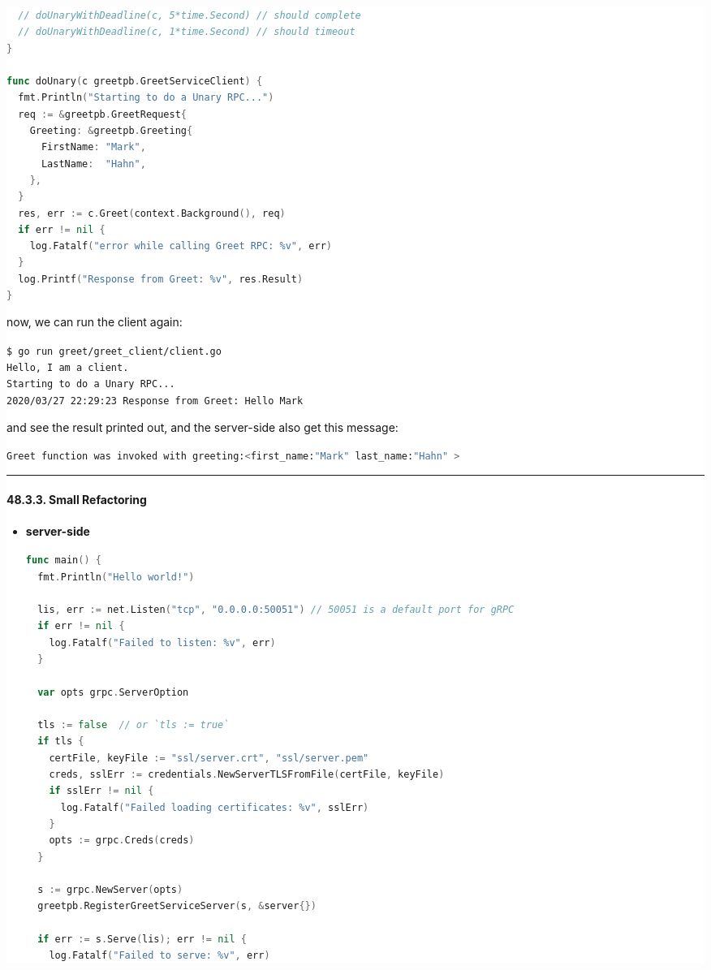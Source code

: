 ```go
  // doUnaryWithDeadline(c, 5*time.Second) // should complete
  // doUnaryWithDeadline(c, 1*time.Second) // should timeout
}

func doUnary(c greetpb.GreetServiceClient) {
  fmt.Println("Starting to do a Unary RPC...")
  req := &greetpb.GreetRequest{
    Greeting: &greetpb.Greeting{
      FirstName: "Mark",
      LastName:  "Hahn",
    },
  }
  res, err := c.Greet(context.Background(), req)
  if err != nil {
    log.Fatalf("error while calling Greet RPC: %v", err)
  }
  log.Printf("Response from Greet: %v", res.Result)
}
```

now, we can run the client again:

```bash
$ go run greet/greet_client/client.go 
Hello, I am a client.
Starting to do a Unary RPC...
2020/03/27 22:29:23 Response from Greet: Hello Mark
```

and see the result printed out, and the server-side also get this message:

```bash
Greet function was invoked with greeting:<first_name:"Mark" last_name:"Hahn" >
```

---

#### 48.3.3. Small Refactoring

* **server-side**

  ```go
  func main() {
    fmt.Println("Hello world!")

    lis, err := net.Listen("tcp", "0.0.0.0:50051") // 50051 is a default port for gRPC
    if err != nil {
      log.Fatalf("Failed to listen: %v", err)
    }

    var opts grpc.ServerOption

    tls := false  // or `tls := true`
    if tls {
      certFile, keyFile := "ssl/server.crt", "ssl/server.pem"
      creds, sslErr := credentials.NewServerTLSFromFile(certFile, keyFile)
      if sslErr != nil {
        log.Fatalf("Failed loading certificates: %v", sslErr)
      }
      opts := grpc.Creds(creds)
    }

    s := grpc.NewServer(opts)
    greetpb.RegisterGreetServiceServer(s, &server{})

    if err := s.Serve(lis); err != nil {
      log.Fatalf("Failed to serve: %v", err)
  ```